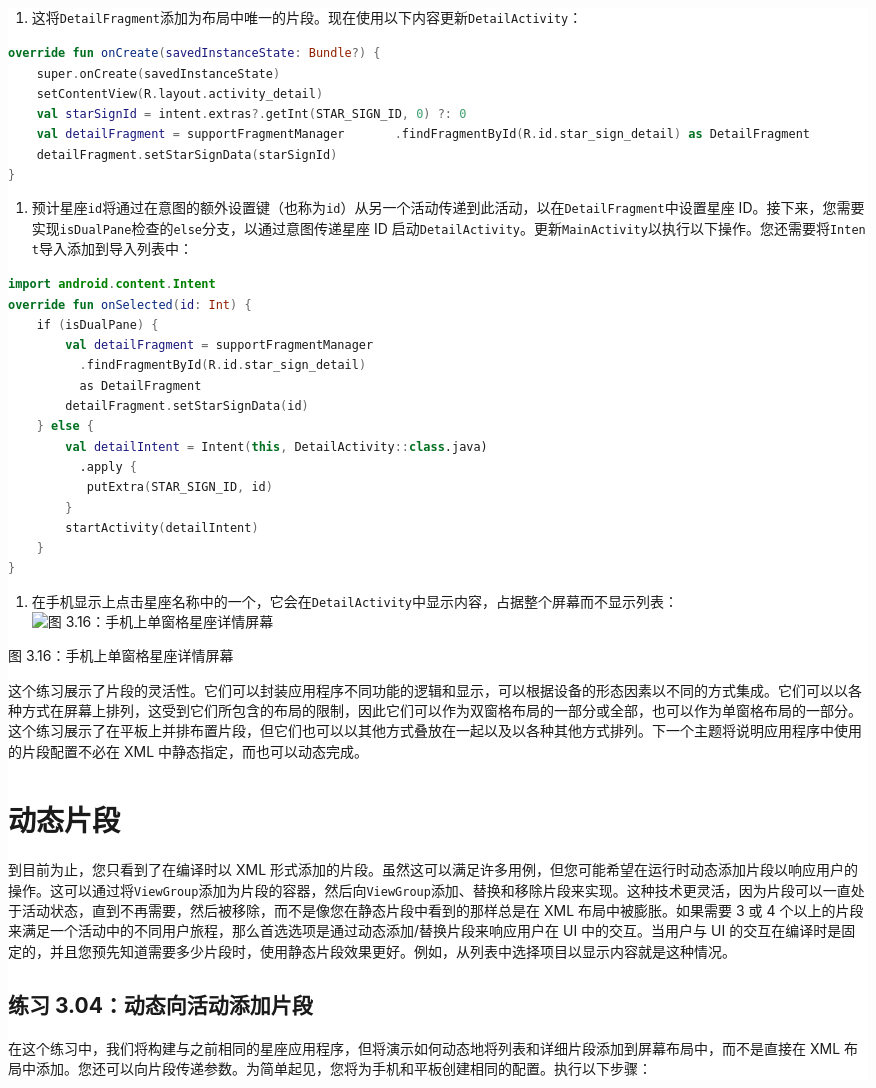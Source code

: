1.  这将`DetailFragment`添加为布局中唯一的片段。现在使用以下内容更新`DetailActivity`：

```kt
override fun onCreate(savedInstanceState: Bundle?) {
    super.onCreate(savedInstanceState)
    setContentView(R.layout.activity_detail)
    val starSignId = intent.extras?.getInt(STAR_SIGN_ID, 0) ?: 0
    val detailFragment = supportFragmentManager       .findFragmentById(R.id.star_sign_detail) as DetailFragment
    detailFragment.setStarSignData(starSignId)
}
```

1.  预计星座`id`将通过在意图的额外设置键（也称为`id`）从另一个活动传递到此活动，以在`DetailFragment`中设置星座 ID。接下来，您需要实现`isDualPane`检查的`else`分支，以通过意图传递星座 ID 启动`DetailActivity`。更新`MainActivity`以执行以下操作。您还需要将`Intent`导入添加到导入列表中：

```kt
import android.content.Intent
override fun onSelected(id: Int) {
    if (isDualPane) {
        val detailFragment = supportFragmentManager
          .findFragmentById(R.id.star_sign_detail) 
          as DetailFragment
        detailFragment.setStarSignData(id)
    } else {
        val detailIntent = Intent(this, DetailActivity::class.java)
          .apply {
           putExtra(STAR_SIGN_ID, id)
        }
        startActivity(detailIntent)
    }
}
```

1.  在手机显示上点击星座名称中的一个，它会在`DetailActivity`中显示内容，占据整个屏幕而不显示列表：![图 3.16：手机上单窗格星座详情屏幕](https://github.com/OpenDocCN/freelearn-android-zh/raw/master/docs/hwt-bd-andr-app-kt/img/B15216_03_16_.jpg)

图 3.16：手机上单窗格星座详情屏幕

这个练习展示了片段的灵活性。它们可以封装应用程序不同功能的逻辑和显示，可以根据设备的形态因素以不同的方式集成。它们可以以各种方式在屏幕上排列，这受到它们所包含的布局的限制，因此它们可以作为双窗格布局的一部分或全部，也可以作为单窗格布局的一部分。这个练习展示了在平板上并排布置片段，但它们也可以以其他方式叠放在一起以及以各种其他方式排列。下一个主题将说明应用程序中使用的片段配置不必在 XML 中静态指定，而也可以动态完成。

# 动态片段

到目前为止，您只看到了在编译时以 XML 形式添加的片段。虽然这可以满足许多用例，但您可能希望在运行时动态添加片段以响应用户的操作。这可以通过将`ViewGroup`添加为片段的容器，然后向`ViewGroup`添加、替换和移除片段来实现。这种技术更灵活，因为片段可以一直处于活动状态，直到不再需要，然后被移除，而不是像您在静态片段中看到的那样总是在 XML 布局中被膨胀。如果需要 3 或 4 个以上的片段来满足一个活动中的不同用户旅程，那么首选选项是通过动态添加/替换片段来响应用户在 UI 中的交互。当用户与 UI 的交互在编译时是固定的，并且您预先知道需要多少片段时，使用静态片段效果更好。例如，从列表中选择项目以显示内容就是这种情况。

## 练习 3.04：动态向活动添加片段

在这个练习中，我们将构建与之前相同的星座应用程序，但将演示如何动态地将列表和详细片段添加到屏幕布局中，而不是直接在 XML 布局中添加。您还可以向片段传递参数。为简单起见，您将为手机和平板创建相同的配置。执行以下步骤：
